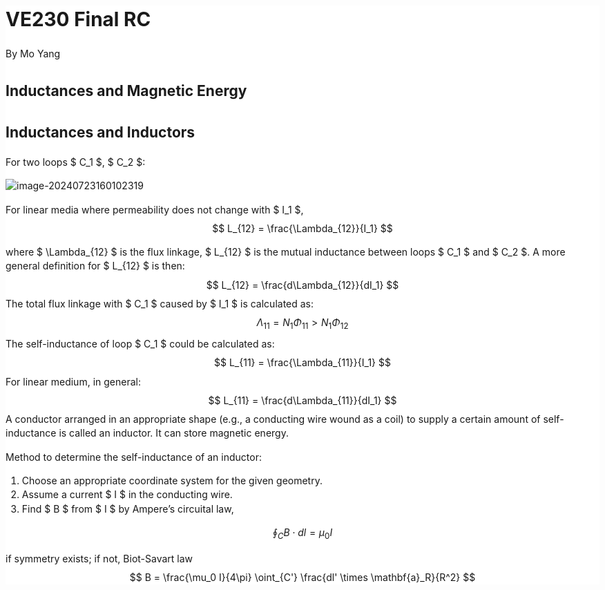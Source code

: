 # VE230 Final RC

By Mo Yang

## Inductances and Magnetic Energy

## Inductances and Inductors

For two loops $ C_1 $, $ C_2 $:

![image-20240723160102319](C:\Users\Nephr\AppData\Roaming\Typora\typora-user-images\image-20240723160102319.png)

For linear media where permeability does not change with $ I_1 $,
$$
L_{12} = \frac{\Lambda_{12}}{I_1}
$$

where $ \Lambda_{12} $ is the flux linkage, $ L_{12} $ is the mutual inductance between loops $ C_1 $ and $ C_2 $. A more general definition for $ L_{12} $ is then:
$$
L_{12} = \frac{d\Lambda_{12}}{dI_1}
$$
 The total flux linkage with $ C_1 $ caused by $ I_1 $ is calculated as:
$$
\Lambda_{11} = N_1 \Phi_{11} > N_1 \Phi_{12}
$$
 The self-inductance of loop $ C_1 $ could be calculated as:
$$
L_{11} = \frac{\Lambda_{11}}{I_1}
$$
 For linear medium, in general:
$$
L_{11} = \frac{d\Lambda_{11}}{dI_1}
$$
 A conductor arranged in an appropriate shape (e.g., a conducting wire wound as a coil) to supply a certain amount of self-inductance is called an inductor. It can store magnetic energy.

Method to determine the self-inductance of an inductor:

1. Choose an appropriate coordinate system for the given geometry.
2. Assume a current $ I $ in the conducting wire.
3. Find $ B $ from $ I $ by Ampere’s circuital law,

$$
  \oint_C B \cdot dl = \mu_0 I
$$

  if symmetry exists; if not, Biot-Savart law
$$
  B = \frac{\mu_0 I}{4\pi} \oint_{C'} \frac{dl' \times \mathbf{a}_R}{R^2}
$$
